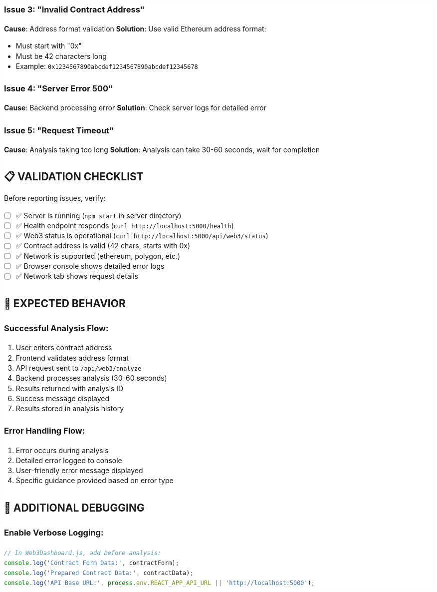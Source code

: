 ### **Issue 3: "Invalid Contract Address"**
**Cause**: Address format validation
**Solution**: Use valid Ethereum address format:
- Must start with "0x"
- Must be 42 characters long
- Example: `0x1234567890abcdef1234567890abcdef12345678`

### **Issue 4: "Server Error 500"**
**Cause**: Backend processing error
**Solution**: Check server logs for detailed error

### **Issue 5: "Request Timeout"**
**Cause**: Analysis taking too long
**Solution**: Analysis can take 30-60 seconds, wait for completion

## **📋 VALIDATION CHECKLIST**

Before reporting issues, verify:

- [ ] ✅ Server is running (`npm start` in server directory)
- [ ] ✅ Health endpoint responds (`curl http://localhost:5000/health`)
- [ ] ✅ Web3 status is operational (`curl http://localhost:5000/api/web3/status`)
- [ ] ✅ Contract address is valid (42 chars, starts with 0x)
- [ ] ✅ Network is supported (ethereum, polygon, etc.)
- [ ] ✅ Browser console shows detailed error logs
- [ ] ✅ Network tab shows request details

## **🎯 EXPECTED BEHAVIOR**

### **Successful Analysis Flow**:
1. User enters contract address
2. Frontend validates address format
3. API request sent to `/api/web3/analyze`
4. Backend processes analysis (30-60 seconds)
5. Results returned with analysis ID
6. Success message displayed
7. Results stored in analysis history

### **Error Handling Flow**:
1. Error occurs during analysis
2. Detailed error logged to console
3. User-friendly error message displayed
4. Specific guidance provided based on error type

## **🔧 ADDITIONAL DEBUGGING**

### **Enable Verbose Logging**:
```javascript
// In Web3Dashboard.js, add before analysis:
console.log('Contract Form Data:', contractForm);
console.log('Prepared Contract Data:', contractData);
console.log('API Base URL:', process.env.REACT_APP_API_URL || 'http://localhost:5000');
```
